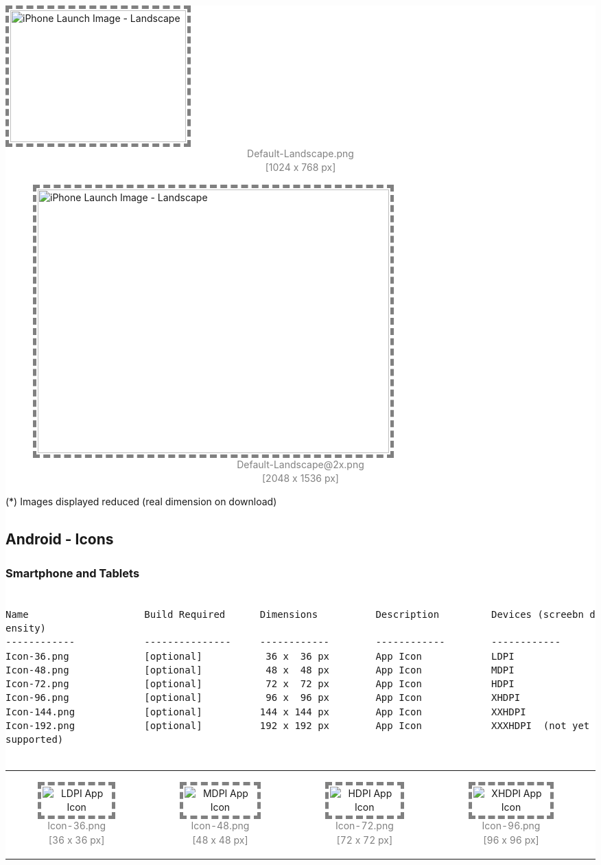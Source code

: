   <img src="resources/images/Default-Landscape.png" title="iPhone Launch Image - Landscape" style="border: 5px dashed grey; padding:2px;"  width="256px" height="192px">
  <figcaption style="color:grey;text-align:center;">Default-Landscape.png<br>[1024 x 768 px]</figcaption>
</figure>
</td>
<td style="vertical-align:bottom;text-align: center;">
<figure>
  <img src="resources/images/Default-Landscape@2x.png" title="iPhone Launch Image - Landscape" style="border: 5px dashed grey; padding:2px;"  width="512px" height="384px">
  <figcaption style="color:grey;text-align:center;">Default-Landscape@2x.png<br>[2048 x 1536 px]</figcaption>
</figure>
</td>
</tr>
</table>

(*) Images displayed reduced (real dimension on download)

Android - Icons
--------------------

### Smartphone and Tablets

<pre>

Name					Build Required		Dimensions			Description			Devices (screebn density)
------------			---------------		------------		------------		------------
Icon-36.png				[optional]			 36 x  36 px		App Icon			LDPI
Icon-48.png				[optional]			 48 x  48 px		App Icon			MDPI
Icon-72.png				[optional]			 72 x  72 px		App Icon			HDPI
Icon-96.png				[optional]			 96 x  96 px		App Icon			XHDPI
Icon-144.png			[optional]			144 x 144 px		App Icon			XXHDPI
Icon-192.png			[optional]			192 x 192 px		App Icon			XXXHDPI  (not yet supported)

</pre>

<table cellpadding="0" cellspacing="0">
<tr>
<td style="vertical-align:bottom;text-align: center;">
<figure>
  <img src="resources/images/Icon-36.png" title="LDPI App Icon" style="border: 5px dashed grey; padding:2px;">
  <figcaption style="color:grey;text-align:center;">Icon-36.png<br>[36 x 36 px]</figcaption>
</figure>
</td>
<td style="vertical-align:bottom;text-align: center;">
<figure>
  <img src="resources/images/Icon-48.png" title="MDPI App Icon" style="border: 5px dashed grey; padding:2px;">
  <figcaption style="color:grey;text-align:center;">Icon-48.png<br>[48 x 48 px]</figcaption>
</figure>
</td>
<td style="vertical-align:bottom;text-align: center;">
<figure>
  <img src="resources/images/Icon-72.png" title="HDPI App Icon" style="border: 5px dashed grey; padding:2px;">
  <figcaption style="color:grey;text-align:center;">Icon-72.png<br>[72 x 72 px]</figcaption>
</figure>
</td>
<td style="vertical-align:bottom;text-align: center;">
<figure>
  <img src="resources/images/Icon-96.png" title="XHDPI App Icon" style="border: 5px dashed grey; padding:2px;">
  <figcaption style="color:grey;text-align:center;">Icon-96.png<br>[96 x 96 px]</figcaption>
</figure>
</td>
<td style="vertical-align:bottom;text-align: center;">